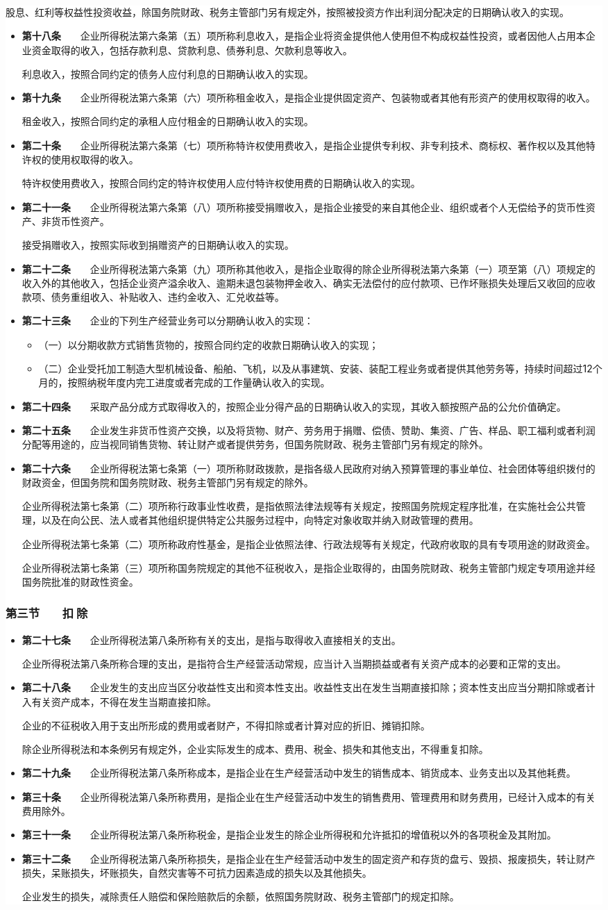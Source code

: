   股息、红利等权益性投资收益，除国务院财政、税务主管部门另有规定外，按照被投资方作出利润分配决定的日期确认收入的实现。

- **第十八条**　　企业所得税法第六条第（五）项所称利息收入，是指企业将资金提供他人使用但不构成权益性投资，或者因他人占用本企业资金取得的收入，包括存款利息、贷款利息、债券利息、欠款利息等收入。

  利息收入，按照合同约定的债务人应付利息的日期确认收入的实现。

- **第十九条**　　企业所得税法第六条第（六）项所称租金收入，是指企业提供固定资产、包装物或者其他有形资产的使用权取得的收入。

  租金收入，按照合同约定的承租人应付租金的日期确认收入的实现。

- **第二十条**　　企业所得税法第六条第（七）项所称特许权使用费收入，是指企业提供专利权、非专利技术、商标权、著作权以及其他特许权的使用权取得的收入。

  特许权使用费收入，按照合同约定的特许权使用人应付特许权使用费的日期确认收入的实现。

- **第二十一条**　　企业所得税法第六条第（八）项所称接受捐赠收入，是指企业接受的来自其他企业、组织或者个人无偿给予的货币性资产、非货币性资产。

  接受捐赠收入，按照实际收到捐赠资产的日期确认收入的实现。

- **第二十二条**　　企业所得税法第六条第（九）项所称其他收入，是指企业取得的除企业所得税法第六条第（一）项至第（八）项规定的收入外的其他收入，包括企业资产溢余收入、逾期未退包装物押金收入、确实无法偿付的应付款项、已作坏账损失处理后又收回的应收款项、债务重组收入、补贴收入、违约金收入、汇兑收益等。

- **第二十三条**　　企业的下列生产经营业务可以分期确认收入的实现：

  - （一）以分期收款方式销售货物的，按照合同约定的收款日期确认收入的实现；

  - （二）企业受托加工制造大型机械设备、船舶、飞机，以及从事建筑、安装、装配工程业务或者提供其他劳务等，持续时间超过12个月的，按照纳税年度内完工进度或者完成的工作量确认收入的实现。

- **第二十四条**　　采取产品分成方式取得收入的，按照企业分得产品的日期确认收入的实现，其收入额按照产品的公允价值确定。

- **第二十五条**　　企业发生非货币性资产交换，以及将货物、财产、劳务用于捐赠、偿债、赞助、集资、广告、样品、职工福利或者利润分配等用途的，应当视同销售货物、转让财产或者提供劳务，但国务院财政、税务主管部门另有规定的除外。

- **第二十六条**　　企业所得税法第七条第（一）项所称财政拨款，是指各级人民政府对纳入预算管理的事业单位、社会团体等组织拨付的财政资金，但国务院和国务院财政、税务主管部门另有规定的除外。

  企业所得税法第七条第（二）项所称行政事业性收费，是指依照法律法规等有关规定，按照国务院规定程序批准，在实施社会公共管理，以及在向公民、法人或者其他组织提供特定公共服务过程中，向特定对象收取并纳入财政管理的费用。

  企业所得税法第七条第（二）项所称政府性基金，是指企业依照法律、行政法规等有关规定，代政府收取的具有专项用途的财政资金。

  企业所得税法第七条第（三）项所称国务院规定的其他不征税收入，是指企业取得的，由国务院财政、税务主管部门规定专项用途并经国务院批准的财政性资金。

### 第三节　　扣  除

- **第二十七条**　　企业所得税法第八条所称有关的支出，是指与取得收入直接相关的支出。

  企业所得税法第八条所称合理的支出，是指符合生产经营活动常规，应当计入当期损益或者有关资产成本的必要和正常的支出。

- **第二十八条**　　企业发生的支出应当区分收益性支出和资本性支出。收益性支出在发生当期直接扣除；资本性支出应当分期扣除或者计入有关资产成本，不得在发生当期直接扣除。

  企业的不征税收入用于支出所形成的费用或者财产，不得扣除或者计算对应的折旧、摊销扣除。

  除企业所得税法和本条例另有规定外，企业实际发生的成本、费用、税金、损失和其他支出，不得重复扣除。

- **第二十九条**　　企业所得税法第八条所称成本，是指企业在生产经营活动中发生的销售成本、销货成本、业务支出以及其他耗费。

- **第三十条**　　企业所得税法第八条所称费用，是指企业在生产经营活动中发生的销售费用、管理费用和财务费用，已经计入成本的有关费用除外。

- **第三十一条**　　企业所得税法第八条所称税金，是指企业发生的除企业所得税和允许抵扣的增值税以外的各项税金及其附加。

- **第三十二条**　　企业所得税法第八条所称损失，是指企业在生产经营活动中发生的固定资产和存货的盘亏、毁损、报废损失，转让财产损失，呆账损失，坏账损失，自然灾害等不可抗力因素造成的损失以及其他损失。

  企业发生的损失，减除责任人赔偿和保险赔款后的余额，依照国务院财政、税务主管部门的规定扣除。
